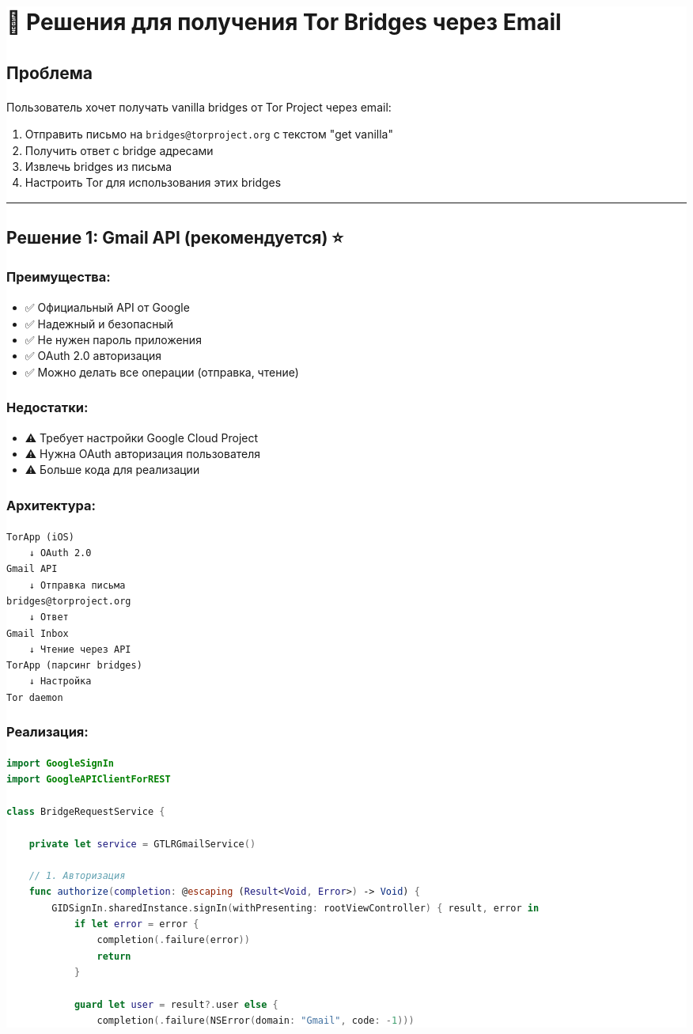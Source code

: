 # 🌉 Решения для получения Tor Bridges через Email

## Проблема

Пользователь хочет получать vanilla bridges от Tor Project через email:
1. Отправить письмо на `bridges@torproject.org` с текстом "get vanilla"
2. Получить ответ с bridge адресами
3. Извлечь bridges из письма
4. Настроить Tor для использования этих bridges

---

## Решение 1: Gmail API (рекомендуется) ⭐

### Преимущества:
- ✅ Официальный API от Google
- ✅ Надежный и безопасный
- ✅ Не нужен пароль приложения
- ✅ OAuth 2.0 авторизация
- ✅ Можно делать все операции (отправка, чтение)

### Недостатки:
- ⚠️ Требует настройки Google Cloud Project
- ⚠️ Нужна OAuth авторизация пользователя
- ⚠️ Больше кода для реализации

### Архитектура:

```
TorApp (iOS)
    ↓ OAuth 2.0
Gmail API
    ↓ Отправка письма
bridges@torproject.org
    ↓ Ответ
Gmail Inbox
    ↓ Чтение через API
TorApp (парсинг bridges)
    ↓ Настройка
Tor daemon
```

### Реализация:

```swift
import GoogleSignIn
import GoogleAPIClientForREST

class BridgeRequestService {
    
    private let service = GTLRGmailService()
    
    // 1. Авторизация
    func authorize(completion: @escaping (Result<Void, Error>) -> Void) {
        GIDSignIn.sharedInstance.signIn(withPresenting: rootViewController) { result, error in
            if let error = error {
                completion(.failure(error))
                return
            }
            
            guard let user = result?.user else {
                completion(.failure(NSError(domain: "Gmail", code: -1)))
```